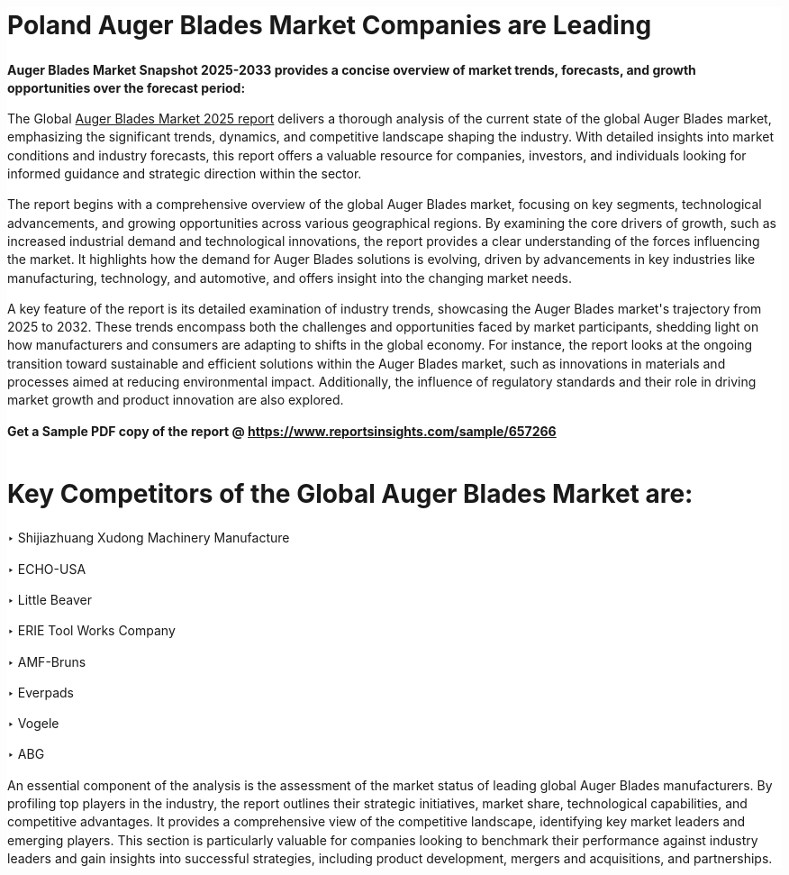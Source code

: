 # Poland Auger Blades Market Companies are Leading

<strong>Auger Blades Market Snapshot 2025-2033 provides a concise overview of market trends, forecasts, and growth opportunities over the forecast period:</strong>

The Global <a href=https://www.reportsinsights.com/sample/657266>Auger Blades Market 2025 report</a> delivers a thorough analysis of the current state of the global Auger Blades market, emphasizing the significant trends, dynamics, and competitive landscape shaping the industry. With detailed insights into market conditions and industry forecasts, this report offers a valuable resource for companies, investors, and individuals looking for informed guidance and strategic direction within the sector.

The report begins with a comprehensive overview of the global Auger Blades market, focusing on key segments, technological advancements, and growing opportunities across various geographical regions. By examining the core drivers of growth, such as increased industrial demand and technological innovations, the report provides a clear understanding of the forces influencing the market. It highlights how the demand for Auger Blades solutions is evolving, driven by advancements in key industries like manufacturing, technology, and automotive, and offers insight into the changing market needs.

A key feature of the report is its detailed examination of industry trends, showcasing the Auger Blades market's trajectory from 2025 to 2032. These trends encompass both the challenges and opportunities faced by market participants, shedding light on how manufacturers and consumers are adapting to shifts in the global economy. For instance, the report looks at the ongoing transition toward sustainable and efficient solutions within the Auger Blades market, such as innovations in materials and processes aimed at reducing environmental impact. Additionally, the influence of regulatory standards and their role in driving market growth and product innovation are also explored.

<strong>Get a Sample PDF copy of the report @ <a href=https://www.reportsinsights.com/sample/657266>https://www.reportsinsights.com/sample/657266</a></strong>

# <strong>Key Competitors of the Global Auger Blades Market are:</strong>

‣ Shijiazhuang Xudong Machinery Manufacture

‣ ECHO-USA

‣ Little Beaver

‣ ERIE Tool Works Company

‣ AMF-Bruns

‣ Everpads

‣ Vogele

‣ ABG

An essential component of the analysis is the assessment of the market status of leading global Auger Blades manufacturers. By profiling top players in the industry, the report outlines their strategic initiatives, market share, technological capabilities, and competitive advantages. It provides a comprehensive view of the competitive landscape, identifying key market leaders and emerging players. This section is particularly valuable for companies looking to benchmark their performance against industry leaders and gain insights into successful strategies, including product development, mergers and acquisitions, and partnerships.
